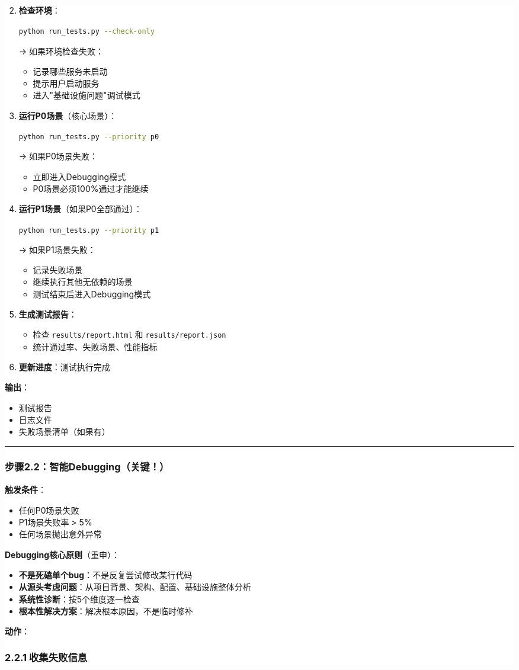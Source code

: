 2. **检查环境**：
   ```bash
   python run_tests.py --check-only
   ```
   
   → 如果环境检查失败：
   - 记录哪些服务未启动
   - 提示用户启动服务
   - 进入"基础设施问题"调试模式

3. **运行P0场景**（核心场景）：
   ```bash
   python run_tests.py --priority p0
   ```
   
   → 如果P0场景失败：
   - 立即进入Debugging模式
   - P0场景必须100%通过才能继续

4. **运行P1场景**（如果P0全部通过）：
   ```bash
   python run_tests.py --priority p1
   ```
   
   → 如果P1场景失败：
   - 记录失败场景
   - 继续执行其他无依赖的场景
   - 测试结束后进入Debugging模式

5. **生成测试报告**：
   - 检查 `results/report.html` 和 `results/report.json`
   - 统计通过率、失败场景、性能指标

6. **更新进度**：测试执行完成

**输出**：
- 测试报告
- 日志文件
- 失败场景清单（如果有）

---

### 步骤2.2：智能Debugging（关键！）

**触发条件**：
- 任何P0场景失败
- P1场景失败率 > 5%
- 任何场景抛出意外异常

**Debugging核心原则**（重申）：
- **不是死磕单个bug**：不是反复尝试修改某行代码
- **从源头考虑问题**：从项目背景、架构、配置、基础设施整体分析
- **系统性诊断**：按5个维度逐一检查
- **根本性解决方案**：解决根本原因，不是临时修补

**动作**：

### 2.2.1 收集失败信息

